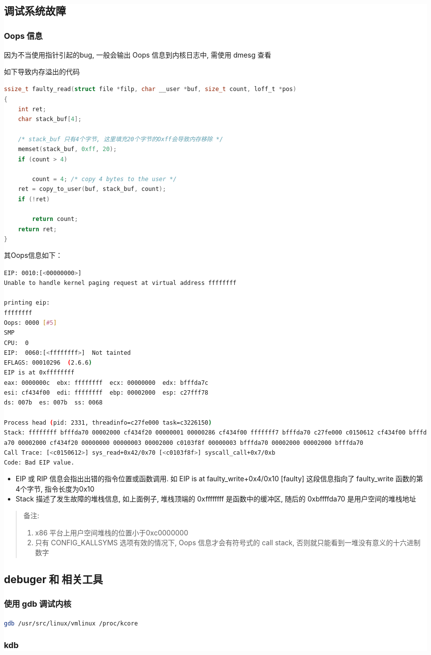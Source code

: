 ## 调试系统故障
###  Oops 信息
因为不当使用指针引起的bug, 一般会输出 Oops 信息到内核日志中, 需使用 dmesg 查看

如下导致内存溢出的代码
```c
ssize_t faulty_read(struct file *filp, char __user *buf, size_t count, loff_t *pos)
{
    int ret;
    char stack_buf[4];

    /* stack_buf 只有4个字节, 这里填充20个字节的Oxff会导致内存移除 */
    memset(stack_buf, 0xff, 20);
    if (count > 4)

        count = 4; /* copy 4 bytes to the user */
    ret = copy_to_user(buf, stack_buf, count);
    if (!ret)

        return count;
    return ret;
}
```
其Oops信息如下：
```sh
EIP: 0010:[<00000000>]
Unable to handle kernel paging request at virtual address ffffffff

printing eip:  
ffffffff  
Oops: 0000 [#5]  
SMP  
CPU:  0  
EIP:  0060:[<ffffffff>]  Not tainted  
EFLAGS: 00010296  (2.6.6)  
EIP is at 0xffffffff  
eax: 0000000c  ebx: ffffffff  ecx: 00000000  edx: bfffda7c  
esi: cf434f00  edi: ffffffff  ebp: 00002000  esp: c27fff78  
ds: 007b  es: 007b  ss: 0068  

Process head (pid: 2331, threadinfo=c27fe000 task=c3226150) 
Stack: ffffffff bfffda70 00002000 cf434f20 00000001 00000286 cf434f00 fffffff7 bfffda70 c27fe000 c0150612 cf434f00 bfffda70 00002000 cf434f20 00000000 00000003 00002000 c0103f8f 00000003 bfffda70 00002000 00002000 bfffda70 
Call Trace: [<c0150612>] sys_read+0x42/0x70 [<c0103f8f>] syscall_call+0x7/0xb 
Code: Bad EIP value. 
```
- EIP 或 RIP 信息会指出出错的指令位置或函数调用. 如 EIP is at faulty_write+0x4/0x10 [faulty] 这段信息指向了  faulty_write 函数的第4个字节, 指令长度为0x10
- Stack 描述了发生故障的堆栈信息, 如上面例子, 堆栈顶端的 0xffffffff 是函数中的缓冲区, 随后的 0xbffffda70 是用户空间的堆栈地址
>备注: 
> 1. x86 平台上用户空间堆栈的位置小于0xc0000000
> 2. 只有 CONFIG_KALLSYMS 选项有效的情况下, Oops 信息才会有符号式的 call stack, 否则就只能看到一堆没有意义的十六进制数字

## debuger 和 相关工具

### 使用 gdb 调试内核
```sh
gdb /usr/src/linux/vmlinux /proc/kcore
```

### kdb